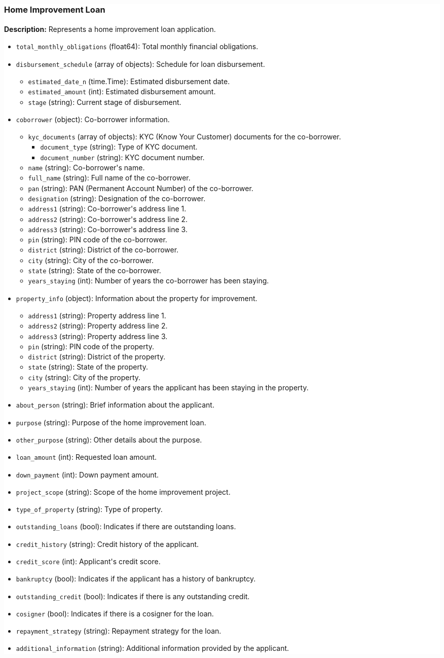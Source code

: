 ### Home Improvement Loan

**Description:** Represents a home improvement loan application.

- `total_monthly_obligations` (float64): Total monthly financial obligations.
- `disbursement_schedule` (array of objects): Schedule for loan disbursement.
  - `estimated_date_n` (time.Time): Estimated disbursement date.
  - `estimated_amount` (int): Estimated disbursement amount.
  - `stage` (string): Current stage of disbursement.

- `coborrower` (object): Co-borrower information.
  - `kyc_documents` (array of objects): KYC (Know Your Customer) documents for the co-borrower.
    - `document_type` (string): Type of KYC document.
    - `document_number` (string): KYC document number.
  - `name` (string): Co-borrower's name.
  - `full_name` (string): Full name of the co-borrower.
  - `pan` (string): PAN (Permanent Account Number) of the co-borrower.
  - `designation` (string): Designation of the co-borrower.
  - `address1` (string): Co-borrower's address line 1.
  - `address2` (string): Co-borrower's address line 2.
  - `address3` (string): Co-borrower's address line 3.
  - `pin` (string): PIN code of the co-borrower.
  - `district` (string): District of the co-borrower.
  - `city` (string): City of the co-borrower.
  - `state` (string): State of the co-borrower.
  - `years_staying` (int): Number of years the co-borrower has been staying.

- `property_info` (object): Information about the property for improvement.
  - `address1` (string): Property address line 1.
  - `address2` (string): Property address line 2.
  - `address3` (string): Property address line 3.
  - `pin` (string): PIN code of the property.
  - `district` (string): District of the property.
  - `state` (string): State of the property.
  - `city` (string): City of the property.
  - `years_staying` (int): Number of years the applicant has been staying in the property.

- `about_person` (string): Brief information about the applicant.
- `purpose` (string): Purpose of the home improvement loan.
- `other_purpose` (string): Other details about the purpose.
- `loan_amount` (int): Requested loan amount.
- `down_payment` (int): Down payment amount.
- `project_scope` (string): Scope of the home improvement project.
- `type_of_property` (string): Type of property.
- `outstanding_loans` (bool): Indicates if there are outstanding loans.
- `credit_history` (string): Credit history of the applicant.
- `credit_score` (int): Applicant's credit score.
- `bankruptcy` (bool): Indicates if the applicant has a history of bankruptcy.
- `outstanding_credit` (bool): Indicates if there is any outstanding credit.
- `cosigner` (bool): Indicates if there is a cosigner for the loan.
- `repayment_strategy` (string): Repayment strategy for the loan.
- `additional_information` (string): Additional information provided by the applicant.
